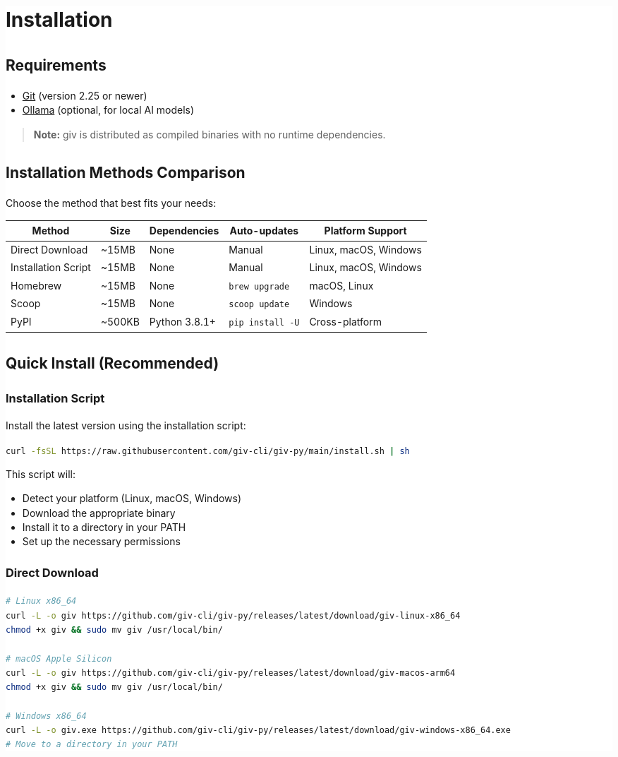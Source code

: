 # Installation

## Requirements

- [Git](https://git-scm.com/) (version 2.25 or newer)
- [Ollama](https://ollama.com/) (optional, for local AI models)

> **Note:** giv is distributed as compiled binaries with no runtime dependencies.

## Installation Methods Comparison

Choose the method that best fits your needs:

| Method | Size | Dependencies | Auto-updates | Platform Support |
|--------|------|--------------|--------------|------------------|
| Direct Download | ~15MB | None | Manual | Linux, macOS, Windows |
| Installation Script | ~15MB | None | Manual | Linux, macOS, Windows |
| Homebrew | ~15MB | None | `brew upgrade` | macOS, Linux |
| Scoop | ~15MB | None | `scoop update` | Windows |
| PyPI | ~500KB | Python 3.8.1+ | `pip install -U` | Cross-platform |

## Quick Install (Recommended)

### Installation Script
Install the latest version using the installation script:

```bash
curl -fsSL https://raw.githubusercontent.com/giv-cli/giv-py/main/install.sh | sh
```

This script will:
- Detect your platform (Linux, macOS, Windows)
- Download the appropriate binary
- Install it to a directory in your PATH
- Set up the necessary permissions

### Direct Download
```bash
# Linux x86_64
curl -L -o giv https://github.com/giv-cli/giv-py/releases/latest/download/giv-linux-x86_64
chmod +x giv && sudo mv giv /usr/local/bin/

# macOS Apple Silicon  
curl -L -o giv https://github.com/giv-cli/giv-py/releases/latest/download/giv-macos-arm64
chmod +x giv && sudo mv giv /usr/local/bin/

# Windows x86_64
curl -L -o giv.exe https://github.com/giv-cli/giv-py/releases/latest/download/giv-windows-x86_64.exe
# Move to a directory in your PATH
```
